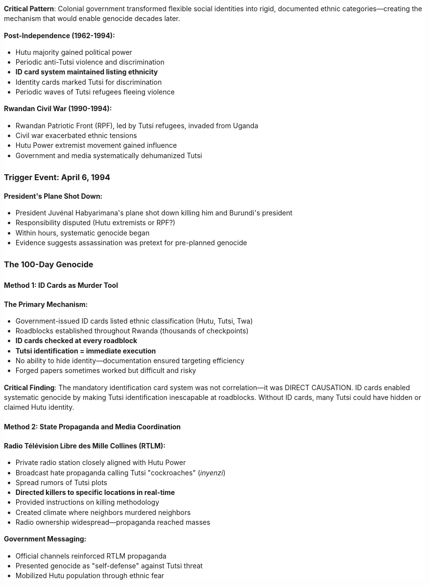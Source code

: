 **Critical Pattern**: Colonial government transformed flexible social identities into rigid, documented ethnic categories—creating the mechanism that would enable genocide decades later.

**Post-Independence (1962-1994):**
- Hutu majority gained political power
- Periodic anti-Tutsi violence and discrimination
- **ID card system maintained listing ethnicity**
- Identity cards marked Tutsi for discrimination
- Periodic waves of Tutsi refugees fleeing violence

**Rwandan Civil War (1990-1994):**
- Rwandan Patriotic Front (RPF), led by Tutsi refugees, invaded from Uganda
- Civil war exacerbated ethnic tensions
- Hutu Power extremist movement gained influence
- Government and media systematically dehumanized Tutsi

### Trigger Event: April 6, 1994

**President's Plane Shot Down:**
- President Juvénal Habyarimana's plane shot down killing him and Burundi's president
- Responsibility disputed (Hutu extremists or RPF?)
- Within hours, systematic genocide began
- Evidence suggests assassination was pretext for pre-planned genocide

### The 100-Day Genocide

#### Method 1: ID Cards as Murder Tool

**The Primary Mechanism:**
- Government-issued ID cards listed ethnic classification (Hutu, Tutsi, Twa)
- Roadblocks established throughout Rwanda (thousands of checkpoints)
- **ID cards checked at every roadblock**
- **Tutsi identification = immediate execution**
- No ability to hide identity—documentation ensured targeting efficiency
- Forged papers sometimes worked but difficult and risky

**Critical Finding**: The mandatory identification card system was not correlation—it was DIRECT CAUSATION. ID cards enabled systematic genocide by making Tutsi identification inescapable at roadblocks. Without ID cards, many Tutsi could have hidden or claimed Hutu identity.

#### Method 2: State Propaganda and Media Coordination

**Radio Télévision Libre des Mille Collines (RTLM):**
- Private radio station closely aligned with Hutu Power
- Broadcast hate propaganda calling Tutsi "cockroaches" (*inyenzi*)
- Spread rumors of Tutsi plots
- **Directed killers to specific locations in real-time**
- Provided instructions on killing methodology
- Created climate where neighbors murdered neighbors
- Radio ownership widespread—propaganda reached masses

**Government Messaging:**
- Official channels reinforced RTLM propaganda
- Presented genocide as "self-defense" against Tutsi threat
- Mobilized Hutu population through ethnic fear

